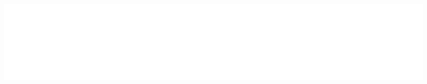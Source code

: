  

<figure><img src="https://www.rider-card.com/images/cardlist/parts/number/btn_7.png" alt="" width="188"><figcaption></figcaption></figure>

 

<figure><img src="https://www.rider-card.com/images/cardlist/parts/number/btn_8.png" alt="" width="188"><figcaption></figcaption></figure>

 

<figure><img src="https://www.rider-card.com/images/cardlist/parts/number/btn_9.png" alt="" width="188"><figcaption></figcaption></figure>

 

<figure><img src="https://www.rider-card.com/images/cardlist/parts/number/btn_10.png" alt="" width="188"><figcaption></figcaption></figure>

 

<figure><img src="https://www.rider-card.com/images/cardlist/parts/number/btn_ex.png" alt="" width="188"><figcaption></figcaption></figure>

</div>
